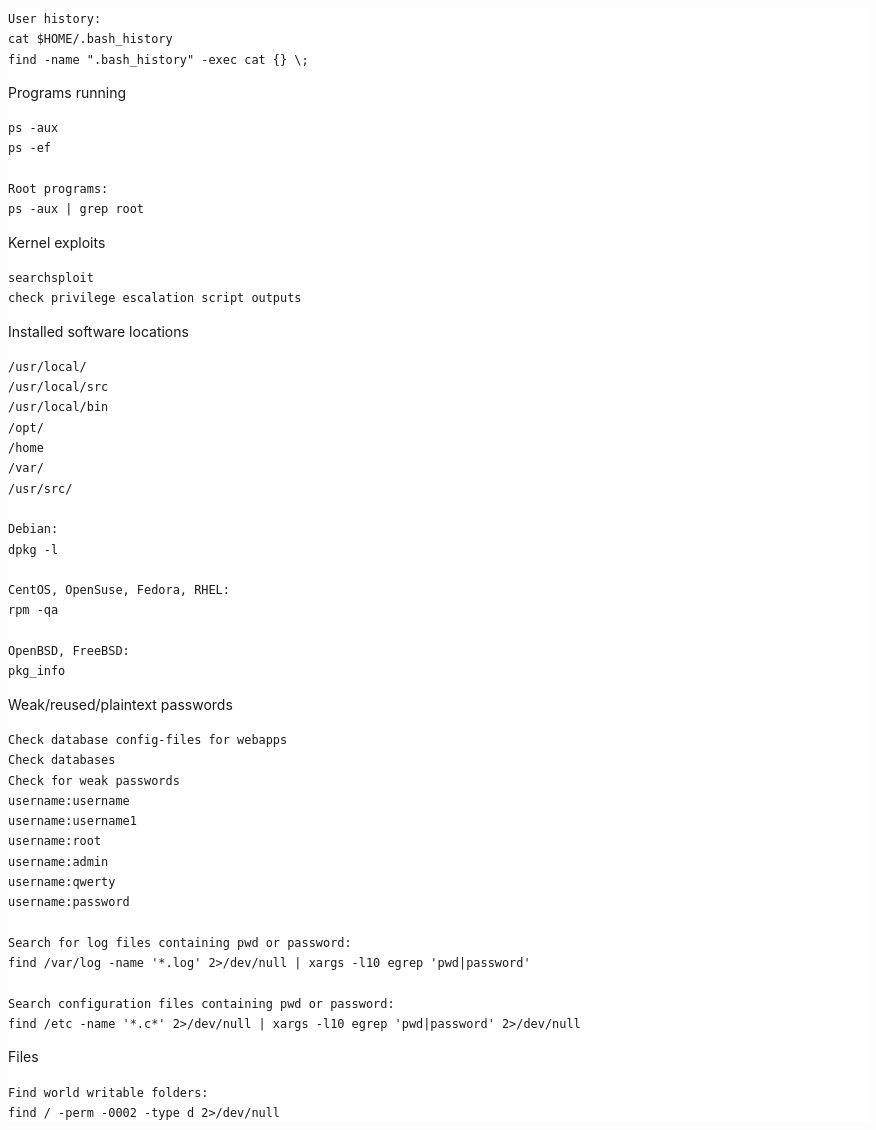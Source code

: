 	User history:
	cat $HOME/.bash_history
	find -name ".bash_history" -exec cat {} \;

Programs running 
	
	ps -aux
	ps -ef
	
	Root programs:
	ps -aux | grep root


Kernel exploits

	searchsploit 
	check privilege escalation script outputs
	
Installed software locations
	
    /usr/local/
    /usr/local/src
    /usr/local/bin
    /opt/
    /home
    /var/
    /usr/src/

    Debian:
    dpkg -l

    CentOS, OpenSuse, Fedora, RHEL:
    rpm -qa
    
    OpenBSD, FreeBSD:
    pkg_info

Weak/reused/plaintext passwords

	Check database config-files for webapps
	Check databases
	Check for weak passwords
	username:username
    username:username1
    username:root
    username:admin
    username:qwerty
    username:password
	
	Search for log files containing pwd or password:
	find /var/log -name '*.log' 2>/dev/null | xargs -l10 egrep 'pwd|password'
	
	Search configuration files containing pwd or password:
	find /etc -name '*.c*' 2>/dev/null | xargs -l10 egrep 'pwd|password' 2>/dev/null

Files

	Find world writable folders:
	find / -perm -0002 -type d 2>/dev/null
